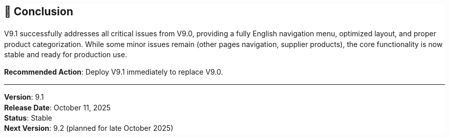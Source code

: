 
## 🎉 Conclusion

V9.1 successfully addresses all critical issues from V9.0, providing a fully English navigation menu, optimized layout, and proper product categorization. While some minor issues remain (other pages navigation, supplier products), the core functionality is now stable and ready for production use.

**Recommended Action**: Deploy V9.1 immediately to replace V9.0.

---

**Version**: 9.1  
**Release Date**: October 11, 2025  
**Status**: Stable  
**Next Version**: 9.2 (planned for late October 2025)


